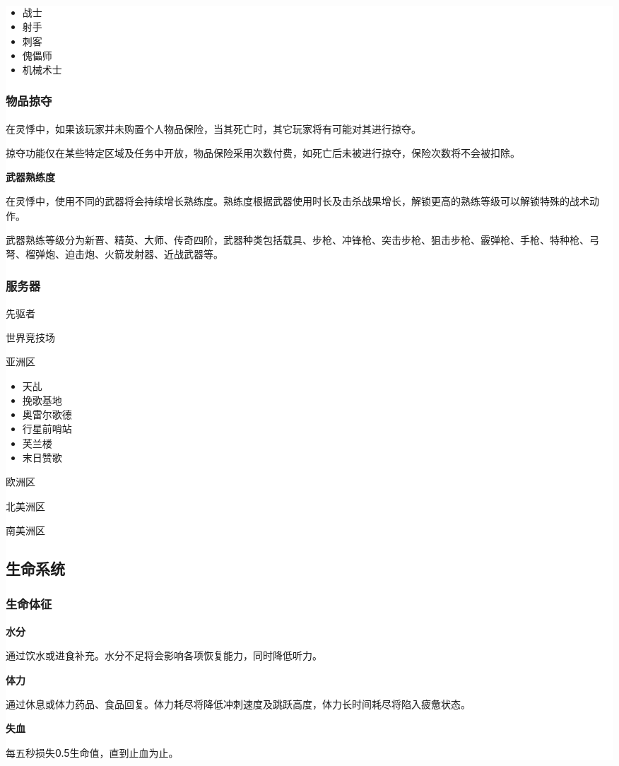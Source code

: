 - 战士
- 射手
- 刺客
- 傀儡师
- 机械术士



### 物品掠夺

在灵悸中，如果该玩家并未购置个人物品保险，当其死亡时，其它玩家将有可能对其进行掠夺。

掠夺功能仅在某些特定区域及任务中开放，物品保险采用次数付费，如死亡后未被进行掠夺，保险次数将不会被扣除。

**武器熟练度**

在灵悸中，使用不同的武器将会持续增长熟练度。熟练度根据武器使用时长及击杀战果增长，解锁更高的熟练等级可以解锁特殊的战术动作。

武器熟练等级分为新晋、精英、大师、传奇四阶，武器种类包括载具、步枪、冲锋枪、突击步枪、狙击步枪、霰弹枪、手枪、特种枪、弓弩、榴弹炮、迫击炮、火箭发射器、近战武器等。



### 服务器

先驱者

世界竞技场

亚洲区
- 天乩
- 挽歌基地
- 奥雷尔歌德
- 行星前哨站
- 芙兰楼
- 末日赞歌

欧洲区

北美洲区

南美洲区



## 生命系统



### 生命体征

**水分**

通过饮水或进食补充。水分不足将会影响各项恢复能力，同时降低听力。

**体力**

通过休息或体力药品、食品回复。体力耗尽将降低冲刺速度及跳跃高度，体力长时间耗尽将陷入疲惫状态。

**失血**

每五秒损失0.5生命值，直到止血为止。

